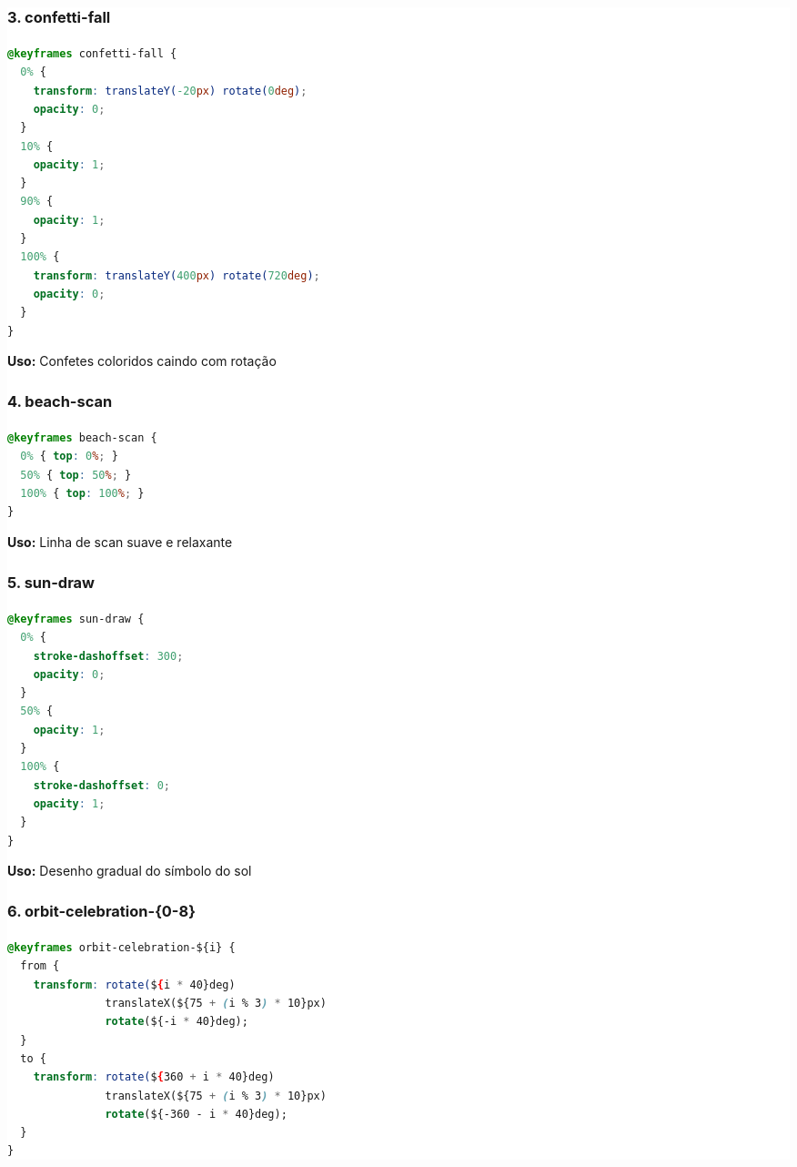 ### 3. confetti-fall
```css
@keyframes confetti-fall {
  0% { 
    transform: translateY(-20px) rotate(0deg); 
    opacity: 0; 
  }
  10% { 
    opacity: 1; 
  }
  90% { 
    opacity: 1; 
  }
  100% { 
    transform: translateY(400px) rotate(720deg); 
    opacity: 0; 
  }
}
```
**Uso:** Confetes coloridos caindo com rotação

### 4. beach-scan
```css
@keyframes beach-scan {
  0% { top: 0%; }
  50% { top: 50%; }
  100% { top: 100%; }
}
```
**Uso:** Linha de scan suave e relaxante

### 5. sun-draw
```css
@keyframes sun-draw {
  0% { 
    stroke-dashoffset: 300; 
    opacity: 0; 
  }
  50% { 
    opacity: 1; 
  }
  100% { 
    stroke-dashoffset: 0; 
    opacity: 1; 
  }
}
```
**Uso:** Desenho gradual do símbolo do sol

### 6. orbit-celebration-{0-8}
```css
@keyframes orbit-celebration-${i} {
  from {
    transform: rotate(${i * 40}deg) 
               translateX(${75 + (i % 3) * 10}px) 
               rotate(${-i * 40}deg);
  }
  to {
    transform: rotate(${360 + i * 40}deg) 
               translateX(${75 + (i % 3) * 10}px) 
               rotate(${-360 - i * 40}deg);
  }
}
```